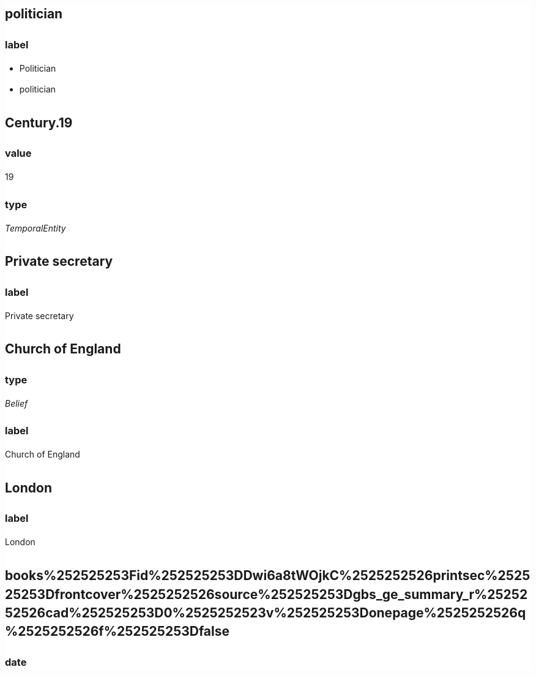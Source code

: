 ## politician

### label

 - Politician

 - politician

## Century.19

### value


19

### type


*TemporalEntity*

## Private secretary

### label


Private secretary

## Church of England

### type


*Belief*

### label


Church of England

## London

### label


London

## books%252525253Fid%252525253DDwi6a8tWOjkC%2525252526printsec%252525253Dfrontcover%2525252526source%252525253Dgbs_ge_summary_r%2525252526cad%252525253D0%2525252523v%252525253Donepage%2525252526q%2525252526f%252525253Dfalse

### date
